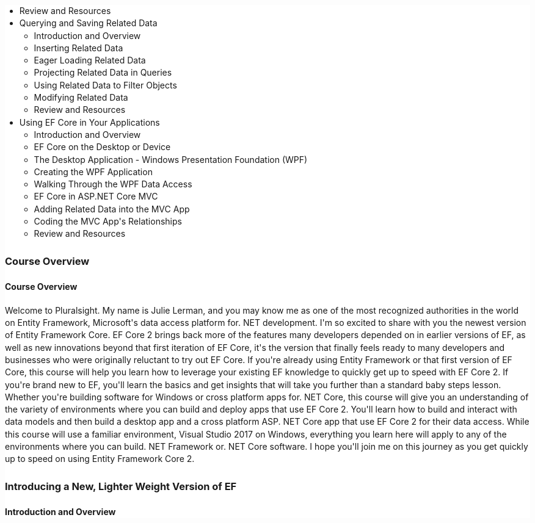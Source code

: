   * Review and Resources 
* Querying and Saving Related Data
  * Introduction and Overview 
  * Inserting Related Data 
  * Eager Loading Related Data 
  * Projecting Related Data in Queries 
  * Using Related Data to Filter Objects 
  * Modifying Related Data 
  * Review and Resources 
* Using EF Core in Your Applications
  * Introduction and Overview 
  * EF Core on the Desktop or Device 
  * The Desktop Application - Windows Presentation Foundation (WPF) 
  * Creating the WPF Application 
  * Walking Through the WPF Data Access 
  * EF Core in ASP.NET Core MVC 
  * Adding Related Data into the MVC App 
  * Coding the MVC App's Relationships 
  * Review and Resources 


### Course Overview
#### Course Overview
Welcome to Pluralsight. My name is Julie Lerman, and you may know me as one of the most recognized authorities in the world on Entity Framework, Microsoft's data access platform for. NET development. I'm so excited to share with you the newest version of Entity Framework Core. EF Core 2 brings back more of the features many developers depended on in earlier versions of EF, as well as new innovations beyond that first iteration of EF Core, it's the version that finally feels ready to many developers and businesses who were originally reluctant to try out EF Core. If you're already using Entity Framework or that first version of EF Core, this course will help you learn how to leverage your existing EF knowledge to quickly get up to speed with EF Core 2. If you're brand new to EF, you'll learn the basics and get insights that will take you further than a standard baby steps lesson. Whether you're building software for Windows or cross platform apps for. NET Core, this course will give you an understanding of the variety of environments where you can build and deploy apps that use EF Core 2. You'll learn how to build and interact with data models and then build a desktop app and a cross platform ASP. NET Core app that use EF Core 2 for their data access. While this course will use a familiar environment, Visual Studio 2017 on Windows, everything you learn here will apply to any of the environments where you can build. NET Framework or. NET Core software. I hope you'll join me on this journey as you get quickly up to speed on using Entity Framework Core 2. 

### Introducing a New, Lighter Weight Version of EF
#### Introduction and Overview